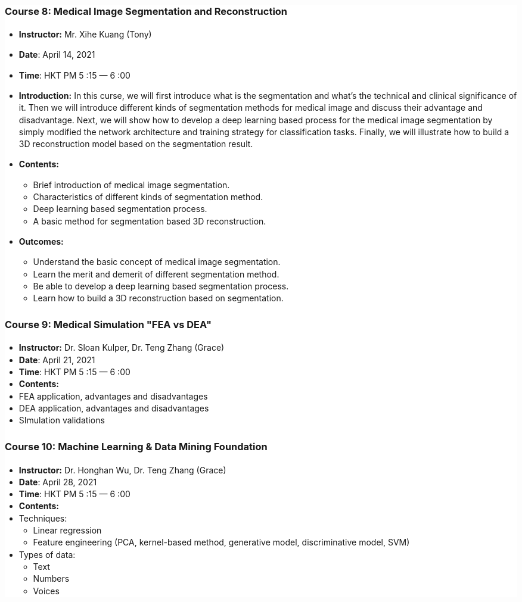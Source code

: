 
### Course 8: Medical Image Segmentation and Reconstruction

* **Instructor:** Mr. Xihe Kuang (Tony)
* **Date**: April 14, 2021
* **Time**: HKT PM 5 :15 — 6 :00
* **Introduction:** In this curse, we will first introduce what is the segmentation and what’s the technical and clinical significance of it. Then we will introduce different kinds of segmentation methods for medical image and discuss their advantage and disadvantage. Next, we will show how to develop a deep learning based process for the medical image segmentation by simply modified the network architecture and training strategy for classification tasks. Finally, we will illustrate how to build a 3D reconstruction model based on the segmentation result.

* **Contents:**
  - Brief introduction of medical image segmentation.
  - Characteristics of different kinds of segmentation method.
  - Deep learning based segmentation process.
  - A basic method for segmentation based 3D reconstruction.


* **Outcomes:**
  - Understand the basic concept of medical image segmentation.
  - Learn the merit and demerit of different segmentation method.
  - Be able to develop a deep learning based segmentation process.
  - Learn how to build a 3D reconstruction based on segmentation.


### Course 9: Medical Simulation "FEA vs DEA"
* **Instructor:** Dr. Sloan Kulper, Dr. Teng Zhang (Grace)
* **Date**: April 21, 2021
* **Time**: HKT PM 5 :15 — 6 :00
* **Contents:**
* FEA application, advantages and disadvantages
* DEA application, advantages and disadvantages
* SImulation validations


### Course 10: Machine Learning & Data Mining Foundation
* **Instructor:** Dr. Honghan Wu, Dr. Teng Zhang (Grace)
* **Date**: April 28, 2021
* **Time**: HKT PM 5 :15 — 6 :00
* **Contents:**
* Techniques:
  - Linear regression
  - Feature engineering (PCA, kernel-based method, generative model, discriminative model, SVM)
* Types of data:
  - Text
  - Numbers
  - Voices
